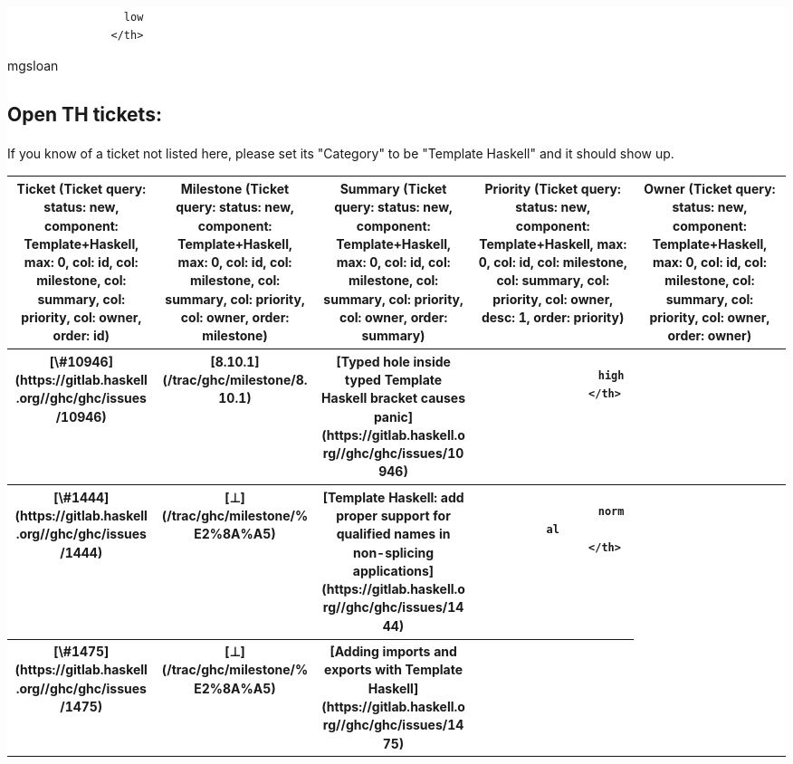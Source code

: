                      
                      
                      
                      
                      
                      
                      
                      low
                    </th>
<th>mgsloan</th></tr></table>

## Open TH tickets:


If you know of a ticket not listed here, please set its "Category" to be "Template Haskell" and it should show up.

<table><tr><th>Ticket (Ticket query: status: new, component: Template+Haskell, max: 0, col: id, col: milestone, col: summary, col: priority, col: owner, order: id)</th>
<th>Milestone (Ticket query: status: new, component: Template+Haskell, max: 0, col: id, col: milestone, col: summary, col: priority, col: owner, order: milestone)</th>
<th>Summary (Ticket query: status: new, component: Template+Haskell, max: 0, col: id, col: milestone, col: summary, col: priority, col: owner, order: summary)</th>
<th>Priority (Ticket query: status: new, component: Template+Haskell, max: 0, col: id, col: milestone, col: summary, col: priority, col: owner, desc: 1, order: priority)</th>
<th>Owner (Ticket query: status: new, component: Template+Haskell, max: 0, col: id, col: milestone, col: summary, col: priority, col: owner, order: owner)</th></tr>
<tr><th>[\#10946](https://gitlab.haskell.org//ghc/ghc/issues/10946)</th>
<th>[8.10.1](/trac/ghc/milestone/8.10.1)</th>
<th>[Typed hole inside typed Template Haskell bracket causes panic](https://gitlab.haskell.org//ghc/ghc/issues/10946)</th>
<th>
                      
                      
                      
                      
                      
                      
                      
                      
                      high
                    </th>
<th></th></tr>
<tr><th>[\#1444](https://gitlab.haskell.org//ghc/ghc/issues/1444)</th>
<th>[⊥](/trac/ghc/milestone/%E2%8A%A5)</th>
<th>[Template Haskell: add proper support for qualified names in non-splicing applications](https://gitlab.haskell.org//ghc/ghc/issues/1444)</th>
<th>
                      
                      
                      
                      
                      
                      
                      
                      
                      normal
                    </th>
<th></th></tr>
<tr><th>[\#1475](https://gitlab.haskell.org//ghc/ghc/issues/1475)</th>
<th>[⊥](/trac/ghc/milestone/%E2%8A%A5)</th>
<th>[Adding imports and exports with Template Haskell](https://gitlab.haskell.org//ghc/ghc/issues/1475)</th>
<th>
                      